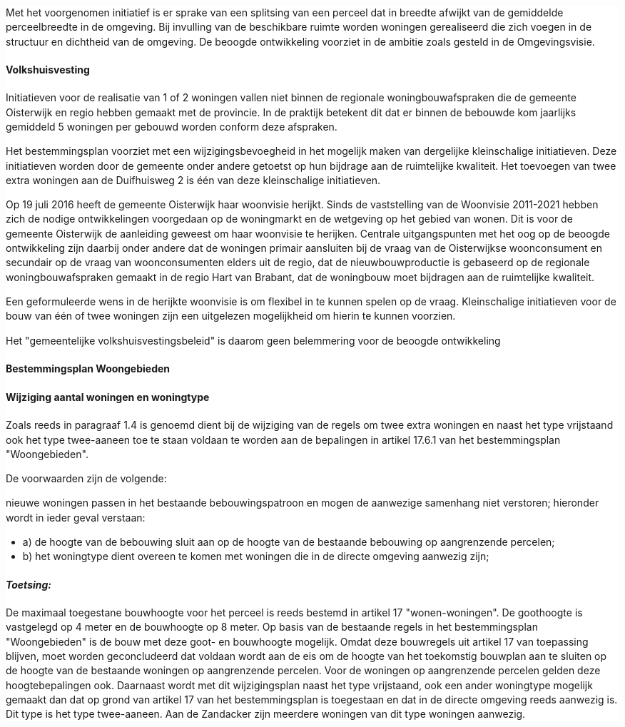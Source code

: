 Met het voorgenomen initiatief is er sprake van een splitsing van een perceel dat in breedte afwijkt van de gemiddelde perceelbreedte in de omgeving. Bij invulling van de beschikbare ruimte worden woningen gerealiseerd die zich voegen in de structuur en dichtheid van de omgeving. De beoogde ontwikkeling voorziet in de ambitie zoals gesteld in de Omgevingsvisie.

#### **Volkshuisvesting**

Initiatieven voor de realisatie van 1 of 2 woningen vallen niet binnen de regionale woningbouwafspraken die de gemeente Oisterwijk en regio hebben gemaakt met de provincie. In de praktijk betekent dit dat er binnen de bebouwde kom jaarlijks gemiddeld 5 woningen per gebouwd worden conform deze afspraken.

Het bestemmingsplan voorziet met een wijzigingsbevoegheid in het mogelijk maken van dergelijke kleinschalige initiatieven. Deze initiatieven worden door de gemeente onder andere getoetst op hun bijdrage aan de ruimtelijke kwaliteit. Het toevoegen van twee extra woningen aan de Duifhuisweg 2 is één van deze kleinschalige initiatieven.

Op 19 juli 2016 heeft de gemeente Oisterwijk haar woonvisie herijkt. Sinds de vaststelling van de Woonvisie 2011-2021 hebben zich de nodige ontwikkelingen voorgedaan op de woningmarkt en de wetgeving op het gebied van wonen. Dit is voor de gemeente Oisterwijk de aanleiding geweest om haar woonvisie te herijken. Centrale uitgangspunten met het oog op de beoogde ontwikkeling zijn daarbij onder andere dat de woningen primair aansluiten bij de vraag van de Oisterwijkse woonconsument en secundair op de vraag van woonconsumenten elders uit de regio, dat de nieuwbouwproductie is gebaseerd op de regionale woningbouwafspraken gemaakt in de regio Hart van Brabant, dat de woningbouw moet bijdragen aan de ruimtelijke kwaliteit.

Een geformuleerde wens in de herijkte woonvisie is om flexibel in te kunnen spelen op de vraag. Kleinschalige initiatieven voor de bouw van één of twee woningen zijn een uitgelezen mogelijkheid om hierin te kunnen voorzien.

Het "gemeentelijke volkshuisvestingsbeleid" is daarom geen belemmering voor de beoogde ontwikkeling

#### **Bestemmingsplan Woongebieden**

#### Wijziging aantal woningen en woningtype

Zoals reeds in paragraaf 1.4 is genoemd dient bij de wijziging van de regels om twee extra woningen en naast het type vrijstaand ook het type twee-aaneen toe te staan voldaan te worden aan de bepalingen in artikel 17.6.1 van het bestemmingsplan "Woongebieden".

De voorwaarden zijn de volgende:

nieuwe woningen passen in het bestaande bebouwingspatroon en mogen de aanwezige samenhang niet verstoren; hieronder wordt in ieder geval verstaan:

- a) de hoogte van de bebouwing sluit aan op de hoogte van de bestaande bebouwing op aangrenzende percelen;
- b) het woningtype dient overeen te komen met woningen die in de directe omgeving aanwezig zijn;

#### *Toetsing:*

De maximaal toegestane bouwhoogte voor het perceel is reeds bestemd in artikel 17 "wonen-woningen". De goothoogte is vastgelegd op 4 meter en de bouwhoogte op 8 meter. Op basis van de bestaande regels in het bestemmingsplan "Woongebieden" is de bouw met deze goot- en bouwhoogte mogelijk. Omdat deze bouwregels uit artikel 17 van toepassing blijven, moet worden geconcludeerd dat voldaan wordt aan de eis om de hoogte van het toekomstig bouwplan aan te sluiten op de hoogte van de bestaande woningen op aangrenzende percelen. Voor de woningen op aangrenzende percelen gelden deze hoogtebepalingen ook. Daarnaast wordt met dit wijzigingsplan naast het type vrijstaand, ook een ander woningtype mogelijk gemaakt dan dat op grond van artikel 17 van het bestemmingsplan is toegestaan en dat in de directe omgeving reeds aanwezig is. Dit type is het type twee-aaneen. Aan de Zandacker zijn meerdere woningen van dit type woningen aanwezig.
